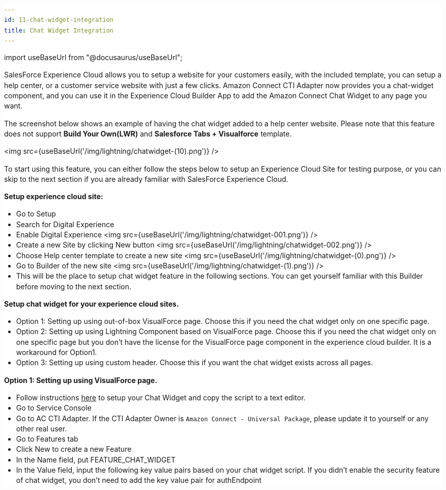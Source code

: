 ```yaml
---
id: 11-chat-widget-integration
title: Chat Widget Integration
---
```

import useBaseUrl from "@docusaurus/useBaseUrl";

SalesForce Experience Cloud allows you to setup a website for your customers easily, with the included template, you can setup a help center, or a customer service website with just a few clicks. Amazon Connect CTI Adapter now provides you a chat-widget component, and you can use it in the Experience Cloud Builder App to add the Amazon Connect Chat Widget to any page you want. 

The screenshot below shows an example of having the chat widget added to a help center website. Please note that this feature does not support **Build Your Own(LWR)** and **Salesforce Tabs + Visualforce** template.

<img src={useBaseUrl('/img/lightning/chatwidget-(10).png')} />
 
To start using this feature, you can either follow the steps below to setup an Experience Cloud Site for testing purpose, or you can skip to the next section if you are already familiar with SalesForce Experience Cloud.
 
**Setup experience cloud site:**

* Go to Setup
* Search for Digital Experience
* Enable Digital Experience
<img src={useBaseUrl('/img/lightning/chatwidget-001.png')} />
* Create a new Site by clicking New button
<img src={useBaseUrl('/img/lightning/chatwidget-002.png')} />
* Choose Help center template to create a new site
<img src={useBaseUrl('/img/lightning/chatwidget-(0).png')} />
* Go to Builder of the new site
<img src={useBaseUrl('/img/lightning/chatwidget-(1).png')} />
* This will be the place to setup chat widget feature in the following sections. You can get yourself familiar with this Builder before moving to the next section.

 
**Setup chat widget for your experience cloud sites.**

* Option 1: Setting up using out-of-box VisualForce page. Choose this if you need the chat widget only on one specific page. 
* Option 2: Setting up using Lightning Component based on VisualForce page. Choose this if you need the chat widget only on one specific page but you don’t have the license for the VisualForce page component in the experience cloud builder. It is a workaround for Option1.
* Option 3: Setting up using custom header. Choose this if you want the chat widget exists across all pages.

 
**Option 1: Setting up using VisualForce page.**
 

* Follow instructions [here](https://docs.aws.amazon.com/connect/latest/adminguide/add-chat-to-website.html) to setup your Chat Widget and copy the script to a text editor.
* Go to Service Console
* Go to AC CTI Adapter. If the CTI Adapter Owner is `Amazon Connect - Universal Package`, please update it to yourself or any other real user.
* Go to Features tab
* Click New to create a new Feature
* In the Name field, put FEATURE_CHAT_WIDGET
* In the Value field, input the following key value pairs based on your chat widget script. If you didn’t enable the security feature of chat widget, you don’t need to add the key value pair for authEndpoint
